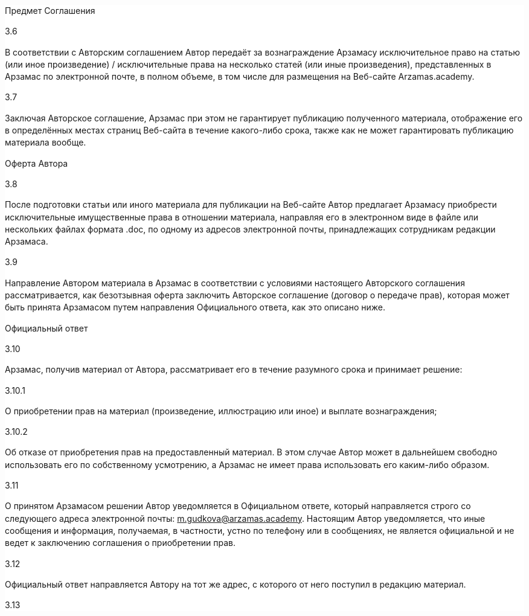 Предмет Соглашения

3.6

В соответствии с Авторским соглашением Автор передаёт за вознаграждение Арзамасу исключительное право на статью (или иное произведение) / исключительные права на несколько статей (или иные произведения), представленных в Арзамас по электронной почте, в полном объеме, в том числе для размещения на Веб-сайте Arzamas.academy.

3.7

Заключая Авторское соглашение, Арзамас при этом не гарантирует публикацию полученного материала, отображение его в определённых местах страниц Веб-сайта в течение какого-либо срока, также как не может гарантировать публикацию материала вообще.

Оферта Автора

3.8

После подготовки статьи или иного материала для публикации на Веб-сайте Автор предлагает Арзамасу приобрести исключительные имущественные права в отношении материала, направляя его в электронном виде в файле или нескольких файлах формата .doc, по одному из адресов электронной почты, принадлежащих сотрудникам редакции Арзамаса.

3.9

Направление Автором материала в Арзамас в соответствии с условиями настоящего Авторского соглашения рассматривается, как безотзывная оферта заключить Авторское соглашение (договор о передаче прав), которая может быть принята Арзамасом путем направления Официального ответа, как это описано ниже.

Официальный ответ

3.10

Арзамас, получив материал от Автора, рассматривает его в течение разумного срока и принимает решение:

3.10.1

О приобретении прав на материал (произведение, иллюстрацию или иное) и выплате вознаграждения;

3.10.2

Об отказе от приобретения прав на предоставленный материал. В этом случае Автор может в дальнейшем свободно использовать его по собственному усмотрению, а Арзамас не имеет права использовать его каким-либо образом.

3.11

О принятом Арзамасом решении Автор уведомляется в Официальном ответе, который направляется строго со следующего адреса электронной почты: m.gudkova@arzamas.academy. Настоящим Автор уведомляется, что иные сообщения и информация, получаемая, в частности, устно по телефону или в сообщениях, не является официальной и не ведет к заключению соглашения о приобретении прав.

3.12

Официальный ответ направляется Автору на тот же адрес, с которого от него поступил в редакцию материал.

3.13
